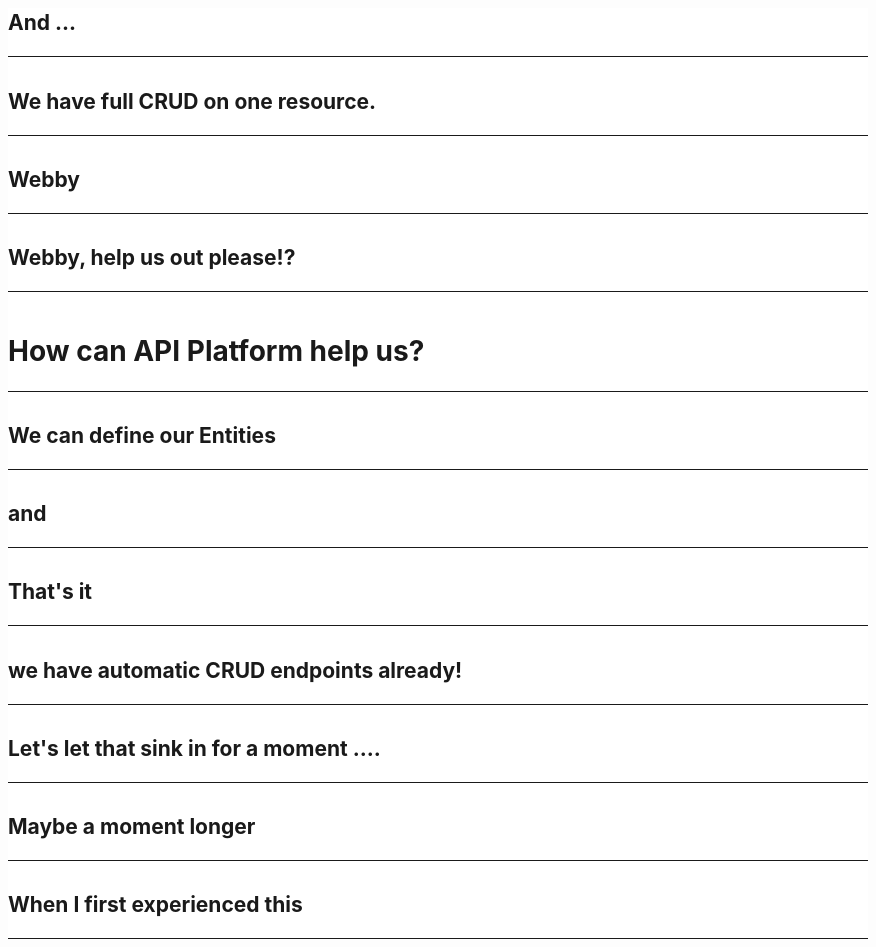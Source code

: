 
## And ...

---

## We have full CRUD on **one** resource.

---

## Webby

---

## Webby, help us out please!?

---

# How can API Platform help us?

---

## We can define our Entities

---

## and

---

## That's it

---

## we have automatic CRUD endpoints already!

---

## Let's let that sink in for a moment ....

---

## Maybe a moment longer

---

## When I first experienced this

---